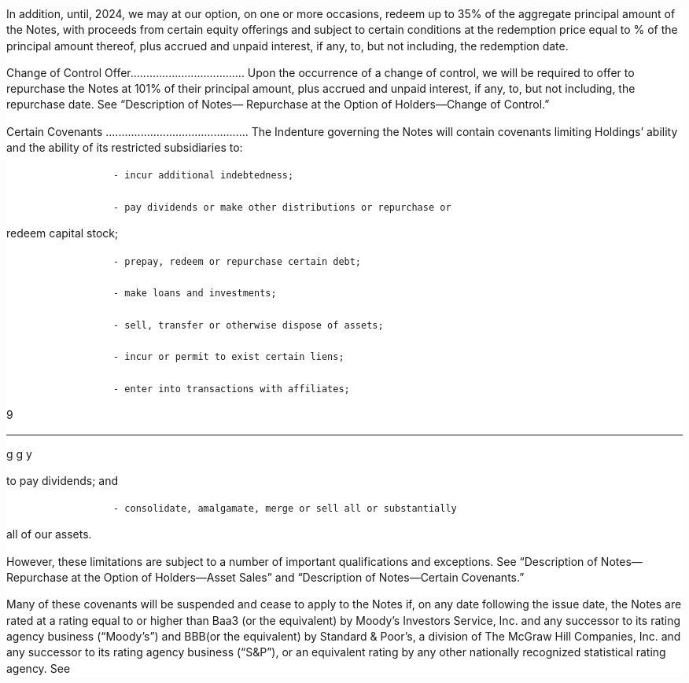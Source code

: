 In addition, until, 2024, we may at our option, on one or
more occasions, redeem up to 35% of the aggregate principal
amount of the Notes, with proceeds from certain equity
offerings and subject to certain conditions at the redemption
price equal to % of the principal amount thereof, plus
accrued and unpaid interest, if any, to, but not including, the
redemption date.

Change of Control Offer.................................... Upon the occurrence of a change of control, we will be required
to offer to repurchase the Notes at 101% of their principal
amount, plus accrued and unpaid interest, if any, to, but not
including, the repurchase date. See “Description of Notes—
Repurchase at the Option of Holders—Change of Control.”

Certain Covenants ............................................. The Indenture governing the Notes will contain covenants
limiting Holdings’ ability and the ability of its restricted
subsidiaries to:

                       - incur additional indebtedness;

                       - pay dividends or make other distributions or repurchase or
redeem capital stock;

                       - prepay, redeem or repurchase certain debt;

                       - make loans and investments;

                       - sell, transfer or otherwise dispose of assets;

                       - incur or permit to exist certain liens;

                       - enter into transactions with affiliates;

9


-----

g g y

to pay dividends; and

                       - consolidate, amalgamate, merge or sell all or substantially
all of our assets.

However, these limitations are subject to a number of important
qualifications and exceptions. See “Description of Notes—
Repurchase at the Option of Holders—Asset Sales” and
“Description of Notes—Certain Covenants.”

Many of these covenants will be suspended and cease to apply
to the Notes if, on any date following the issue date, the Notes
are rated at a rating equal to or higher than Baa3 (or the
equivalent) by Moody’s Investors Service, Inc. and any
successor to its rating agency business (“Moody’s”) and BBB(or the equivalent) by Standard & Poor’s, a division of The
McGraw Hill Companies, Inc. and any successor to its rating
agency business (“S&P”), or an equivalent rating by any other
nationally recognized statistical rating agency. See

